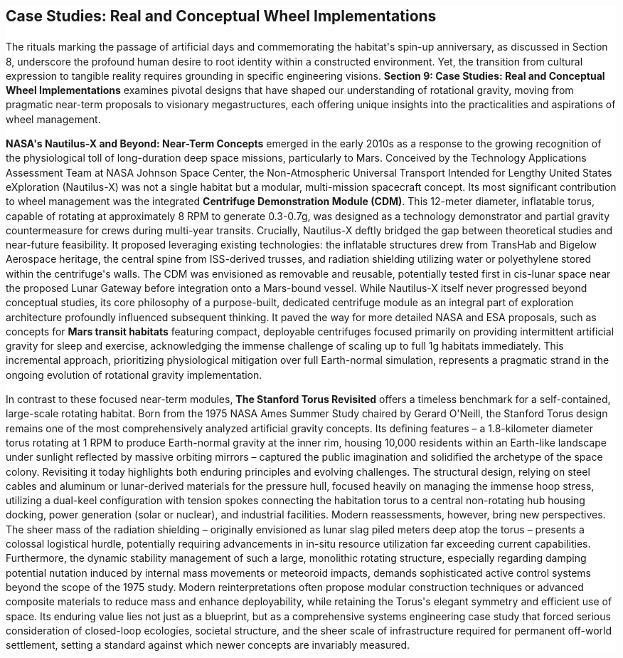 ## Case Studies: Real and Conceptual Wheel Implementations

The rituals marking the passage of artificial days and commemorating the habitat's spin-up anniversary, as discussed in Section 8, underscore the profound human desire to root identity within a constructed environment. Yet, the transition from cultural expression to tangible reality requires grounding in specific engineering visions. **Section 9: Case Studies: Real and Conceptual Wheel Implementations** examines pivotal designs that have shaped our understanding of rotational gravity, moving from pragmatic near-term proposals to visionary megastructures, each offering unique insights into the practicalities and aspirations of wheel management.

**NASA's Nautilus-X and Beyond: Near-Term Concepts** emerged in the early 2010s as a response to the growing recognition of the physiological toll of long-duration deep space missions, particularly to Mars. Conceived by the Technology Applications Assessment Team at NASA Johnson Space Center, the Non-Atmospheric Universal Transport Intended for Lengthy United States eXploration (Nautilus-X) was not a single habitat but a modular, multi-mission spacecraft concept. Its most significant contribution to wheel management was the integrated **Centrifuge Demonstration Module (CDM)**. This 12-meter diameter, inflatable torus, capable of rotating at approximately 8 RPM to generate 0.3-0.7g, was designed as a technology demonstrator and partial gravity countermeasure for crews during multi-year transits. Crucially, Nautilus-X deftly bridged the gap between theoretical studies and near-future feasibility. It proposed leveraging existing technologies: the inflatable structures drew from TransHab and Bigelow Aerospace heritage, the central spine from ISS-derived trusses, and radiation shielding utilizing water or polyethylene stored within the centrifuge's walls. The CDM was envisioned as removable and reusable, potentially tested first in cis-lunar space near the proposed Lunar Gateway before integration onto a Mars-bound vessel. While Nautilus-X itself never progressed beyond conceptual studies, its core philosophy of a purpose-built, dedicated centrifuge module as an integral part of exploration architecture profoundly influenced subsequent thinking. It paved the way for more detailed NASA and ESA proposals, such as concepts for **Mars transit habitats** featuring compact, deployable centrifuges focused primarily on providing intermittent artificial gravity for sleep and exercise, acknowledging the immense challenge of scaling up to full 1g habitats immediately. This incremental approach, prioritizing physiological mitigation over full Earth-normal simulation, represents a pragmatic strand in the ongoing evolution of rotational gravity implementation.

In contrast to these focused near-term modules, **The Stanford Torus Revisited** offers a timeless benchmark for a self-contained, large-scale rotating habitat. Born from the 1975 NASA Ames Summer Study chaired by Gerard O'Neill, the Stanford Torus design remains one of the most comprehensively analyzed artificial gravity concepts. Its defining features – a 1.8-kilometer diameter torus rotating at 1 RPM to produce Earth-normal gravity at the inner rim, housing 10,000 residents within an Earth-like landscape under sunlight reflected by massive orbiting mirrors – captured the public imagination and solidified the archetype of the space colony. Revisiting it today highlights both enduring principles and evolving challenges. The structural design, relying on steel cables and aluminum or lunar-derived materials for the pressure hull, focused heavily on managing the immense hoop stress, utilizing a dual-keel configuration with tension spokes connecting the habitation torus to a central non-rotating hub housing docking, power generation (solar or nuclear), and industrial facilities. Modern reassessments, however, bring new perspectives. The sheer mass of the radiation shielding – originally envisioned as lunar slag piled meters deep atop the torus – presents a colossal logistical hurdle, potentially requiring advancements in in-situ resource utilization far exceeding current capabilities. Furthermore, the dynamic stability management of such a large, monolithic rotating structure, especially regarding damping potential nutation induced by internal mass movements or meteoroid impacts, demands sophisticated active control systems beyond the scope of the 1975 study. Modern reinterpretations often propose modular construction techniques or advanced composite materials to reduce mass and enhance deployability, while retaining the Torus's elegant symmetry and efficient use of space. Its enduring value lies not just as a blueprint, but as a comprehensive systems engineering case study that forced serious consideration of closed-loop ecologies, societal structure, and the sheer scale of infrastructure required for permanent off-world settlement, setting a standard against which newer concepts are invariably measured.
